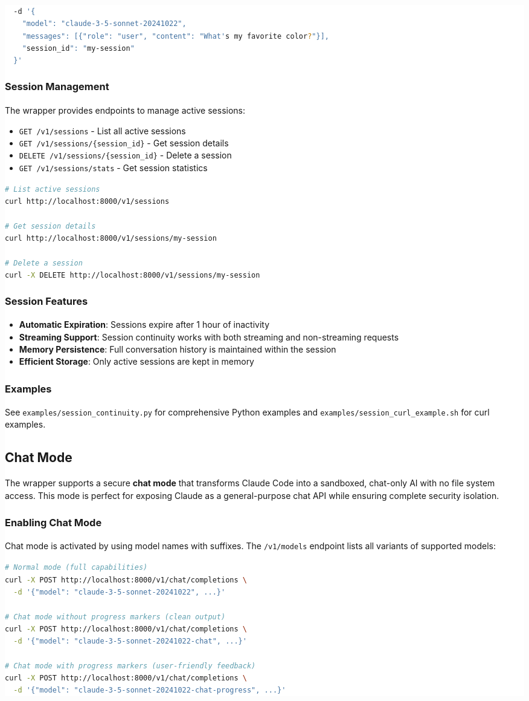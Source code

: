 ```bash
  -d '{
    "model": "claude-3-5-sonnet-20241022", 
    "messages": [{"role": "user", "content": "What's my favorite color?"}],
    "session_id": "my-session"
  }'
```

### Session Management

The wrapper provides endpoints to manage active sessions:

- `GET /v1/sessions` - List all active sessions
- `GET /v1/sessions/{session_id}` - Get session details
- `DELETE /v1/sessions/{session_id}` - Delete a session
- `GET /v1/sessions/stats` - Get session statistics

```bash
# List active sessions
curl http://localhost:8000/v1/sessions

# Get session details
curl http://localhost:8000/v1/sessions/my-session

# Delete a session
curl -X DELETE http://localhost:8000/v1/sessions/my-session
```

### Session Features

- **Automatic Expiration**: Sessions expire after 1 hour of inactivity
- **Streaming Support**: Session continuity works with both streaming and non-streaming requests
- **Memory Persistence**: Full conversation history is maintained within the session
- **Efficient Storage**: Only active sessions are kept in memory

### Examples

See `examples/session_continuity.py` for comprehensive Python examples and `examples/session_curl_example.sh` for curl examples.

## Chat Mode

The wrapper supports a secure **chat mode** that transforms Claude Code into a sandboxed, chat-only AI with no file system access. This mode is perfect for exposing Claude as a general-purpose chat API while ensuring complete security isolation.

### Enabling Chat Mode

Chat mode is activated by using model names with suffixes. The `/v1/models` endpoint lists all variants of supported models:

```bash
# Normal mode (full capabilities)
curl -X POST http://localhost:8000/v1/chat/completions \
  -d '{"model": "claude-3-5-sonnet-20241022", ...}'

# Chat mode without progress markers (clean output)
curl -X POST http://localhost:8000/v1/chat/completions \
  -d '{"model": "claude-3-5-sonnet-20241022-chat", ...}'

# Chat mode with progress markers (user-friendly feedback)
curl -X POST http://localhost:8000/v1/chat/completions \
  -d '{"model": "claude-3-5-sonnet-20241022-chat-progress", ...}'
```
